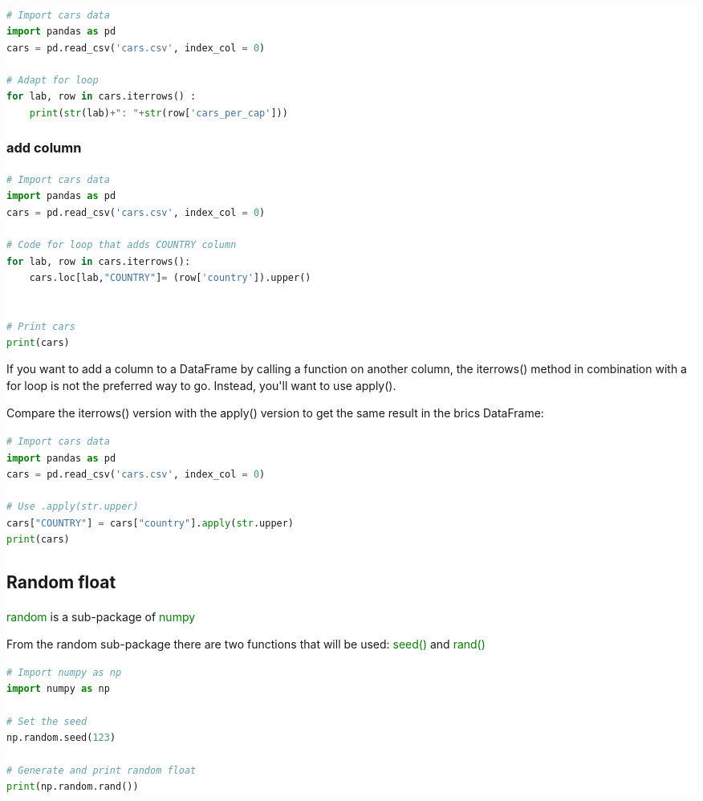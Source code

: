 ``` python
# Import cars data
import pandas as pd
cars = pd.read_csv('cars.csv', index_col = 0)

# Adapt for loop
for lab, row in cars.iterrows() :
    print(str(lab)+": "+str(row['cars_per_cap']))
```
### add column
``` python
# Import cars data
import pandas as pd
cars = pd.read_csv('cars.csv', index_col = 0)

# Code for loop that adds COUNTRY column
for lab, row in cars.iterrows():
    cars.loc[lab,"COUNTRY"]= (row['country']).upper()


# Print cars
print(cars)
```

If you want to add a column to a DataFrame by calling a function on another column, the iterrows() method in combination with a for loop is not the preferred way to go. Instead, you'll want to use apply().

Compare the iterrows() version with the apply() version to get the same result in the brics DataFrame:
```python
# Import cars data
import pandas as pd
cars = pd.read_csv('cars.csv', index_col = 0)

# Use .apply(str.upper)
cars["COUNTRY"] = cars["country"].apply(str.upper)
print(cars)
```


## Random float

<span style="color:green">random</span> is a sub-package of <span style="color:green">numpy</span>

From the random sub-package there are two functions that will be used: <span style="color:green">seed()</span> and <span style="color:green">rand()</span>

``` python
# Import numpy as np
import numpy as np

# Set the seed
np.random.seed(123)

# Generate and print random float
print(np.random.rand())
```
